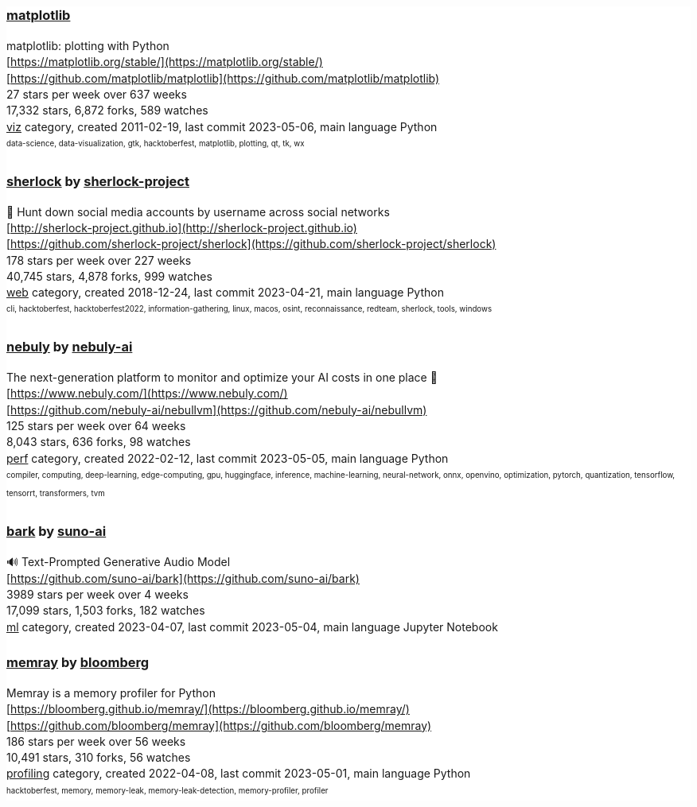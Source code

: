 ### [matplotlib](https://github.com/matplotlib/matplotlib)  
matplotlib: plotting with Python  
[https://matplotlib.org/stable/](https://matplotlib.org/stable/)  
[https://github.com/matplotlib/matplotlib](https://github.com/matplotlib/matplotlib)  
27 stars per week over 637 weeks  
17,332 stars, 6,872 forks, 589 watches  
[viz](categories/viz.md) category, created 2011-02-19, last commit 2023-05-06, main language Python  
<sub><sup>data-science, data-visualization, gtk, hacktoberfest, matplotlib, plotting, qt, tk, wx</sup></sub>


### [sherlock](https://github.com/sherlock-project/sherlock) by [sherlock-project](https://github.com/sherlock-project)  
🔎 Hunt down social media accounts by username across social networks  
[http://sherlock-project.github.io](http://sherlock-project.github.io)  
[https://github.com/sherlock-project/sherlock](https://github.com/sherlock-project/sherlock)  
178 stars per week over 227 weeks  
40,745 stars, 4,878 forks, 999 watches  
[web](categories/web.md) category, created 2018-12-24, last commit 2023-04-21, main language Python  
<sub><sup>cli, hacktoberfest, hacktoberfest2022, information-gathering, linux, macos, osint, reconnaissance, redteam, sherlock, tools, windows</sup></sub>


### [nebuly](https://github.com/nebuly-ai/nebullvm) by [nebuly-ai](https://github.com/nebuly-ai)  
The next-generation platform to monitor and optimize your AI costs in one place 🚀  
[https://www.nebuly.com/](https://www.nebuly.com/)  
[https://github.com/nebuly-ai/nebullvm](https://github.com/nebuly-ai/nebullvm)  
125 stars per week over 64 weeks  
8,043 stars, 636 forks, 98 watches  
[perf](categories/perf.md) category, created 2022-02-12, last commit 2023-05-05, main language Python  
<sub><sup>compiler, computing, deep-learning, edge-computing, gpu, huggingface, inference, machine-learning, neural-network, onnx, openvino, optimization, pytorch, quantization, tensorflow, tensorrt, transformers, tvm</sup></sub>


### [bark](https://github.com/suno-ai/bark) by [suno-ai](https://github.com/suno-ai)  
🔊 Text-Prompted Generative Audio Model  
[https://github.com/suno-ai/bark](https://github.com/suno-ai/bark)  
3989 stars per week over 4 weeks  
17,099 stars, 1,503 forks, 182 watches  
[ml](categories/ml.md) category, created 2023-04-07, last commit 2023-05-04, main language Jupyter Notebook  


### [memray](https://github.com/bloomberg/memray) by [bloomberg](https://github.com/bloomberg)  
Memray is a memory profiler for Python  
[https://bloomberg.github.io/memray/](https://bloomberg.github.io/memray/)  
[https://github.com/bloomberg/memray](https://github.com/bloomberg/memray)  
186 stars per week over 56 weeks  
10,491 stars, 310 forks, 56 watches  
[profiling](categories/profiling.md) category, created 2022-04-08, last commit 2023-05-01, main language Python  
<sub><sup>hacktoberfest, memory, memory-leak, memory-leak-detection, memory-profiler, profiler</sup></sub>
